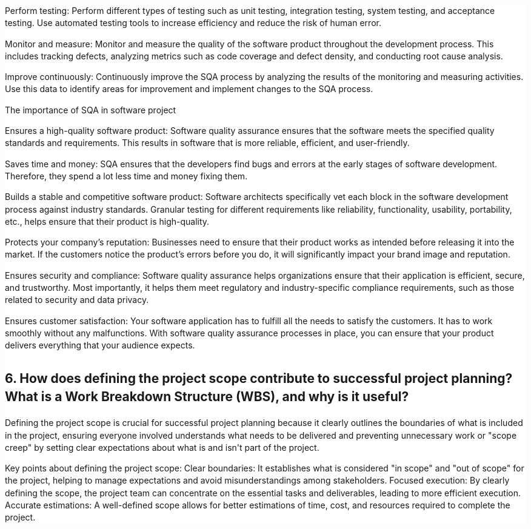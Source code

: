 Perform testing: Perform different types of testing such as unit testing, integration testing, system testing, and acceptance testing. Use automated testing tools to increase efficiency and reduce the risk of human error.

Monitor and measure: Monitor and measure the quality of the software product throughout the development process. This includes tracking defects, analyzing metrics such as code coverage and defect density, and conducting root cause analysis.

Improve continuously: Continuously improve the SQA process by analyzing the results of the monitoring and measuring activities. Use this data to identify areas for improvement and implement changes to the SQA process.

The importance of SQA in software project

Ensures a high-quality software product: Software quality assurance ensures that the software meets the specified quality standards and requirements. This results in software that is more reliable, efficient, and user-friendly.

Saves time and money: SQA ensures that the developers find bugs and errors at the early stages of software development. Therefore, they spend a lot less time and money fixing them. 

Builds a stable and competitive software product: Software architects specifically vet each block in the software development process against industry standards. Granular testing for different requirements like reliability, functionality, usability, portability, etc., helps ensure that their product is high-quality.

Protects your company’s reputation: Businesses need to ensure that their product works as intended before releasing it into the market. If the customers notice the product’s errors before you do, it will significantly impact your brand image and reputation.

Ensures security and compliance: Software quality assurance helps organizations ensure that their application is efficient, secure, and trustworthy. Most importantly, it helps them meet regulatory and industry-specific compliance requirements, such as those related to security and data privacy.

Ensures customer satisfaction: Your software application has to fulfill all the needs to satisfy the customers. It has to work smoothly without any malfunctions. With software quality assurance processes in place, you can ensure that your product delivers everything that your audience expects.

## 6. How does defining the project scope contribute to successful project planning? What is a Work Breakdown Structure (WBS), and why is it useful?
Defining the project scope is crucial for successful project planning because it clearly outlines the boundaries of what is included in the project, ensuring everyone involved understands what needs to be delivered and preventing unnecessary work or "scope creep" by setting clear expectations about what is and isn't part of the project.

Key points about defining the project scope:
Clear boundaries:
It establishes what is considered "in scope" and "out of scope" for the project, helping to manage expectations and avoid misunderstandings among stakeholders. 
Focused execution:
By clearly defining the scope, the project team can concentrate on the essential tasks and deliverables, leading to more efficient execution. 
Accurate estimations:
A well-defined scope allows for better estimations of time, cost, and resources required to complete the project. 
